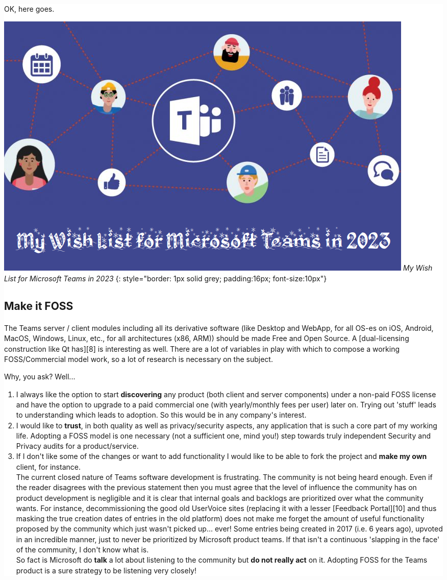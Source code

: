 OK, here goes.

![My Wish List for Microsoft Teams in 2023](/assets/images/post-my-wish-list-for-microsoft-teams-in-2023-001.png)
*My Wish List for Microsoft Teams in 2023*
{: style="border: 1px solid grey; padding:16px; font-size:10px"}

## Make it FOSS

The Teams server / client modules including all its derivative software (like Desktop and WebApp, for all OS-es on iOS, Android, MacOS, Windows, Linux, etc., for all architectures (x86, ARM)) should be made Free and Open Source. A [dual-licensing construction like Qt has][8] is interesting as well. There are a lot of variables in play with which to compose a working FOSS/Commercial model work, so a lot of research is necessary on the subject.  

Why, you ask? Well...

1. I always like the option to start **discovering** any product (both client and server components) under a non-paid FOSS license and have the option to upgrade to a paid commercial one (with yearly/monthly fees per user) later on. Trying out 'stuff' leads to understanding which leads to adoption. So this would be in any company's interest.
2. I would like to **trust**, in both quality as well as privacy/security aspects, any application that is such a core part of my working life. Adopting a FOSS model is one necessary (not a sufficient one, mind you!) step towards truly independent Security and Privacy audits for a product/service.
3. If I don't like some of the changes or want to add functionality I would like to be able to fork the project and **make my own** client, for instance.  
The current closed nature of Teams software development is frustrating. The community is not being heard enough. Even if the reader disagrees with the previous statement then you must agree that the level of influence the community has on product development is negligible and it is clear that internal goals and backlogs are prioritized over what the community wants. For instance, decommissioning the good old UserVoice sites (replacing it with a lesser [Feedback Portal][10] and thus masking the true creation dates of entries in the old platform) does not make me forget the amount of useful functionality proposed by the community which just wasn't picked up... ever! Some entries being created in 2017 (i.e. 6 years ago), upvoted in an incredible manner, just to never be prioritized by Microsoft product teams. If that isn't a continuous 'slapping in the face' of the community, I don't know what is.  
So fact is Microsoft do **talk** a lot about listening to the community but **do not really act** on it. Adopting FOSS for the Teams product is a sure strategy to be listening very closely!


[^1]: Microsoft 365, formerly Office 365, is a line of subscription services offered by Microsoft which adds to and includes the Microsoft Office product line. The brand was launched on July 10, 2017, for a superset of Office 365 with Windows 10 Enterprise licenses and other cloud-based security and device management products.
[^2]: I have no real numbers btw, so a grain of salt here. But just imagine the major costs involved...
[1]: https://www.thurrott.com/podcasts/269114/microsoft-teams-now-60-faster-but-when-will-teams-2-0-arrive
[2]: https://techcommunity.microsoft.com/t5/microsoft-teams-blog/microsoft-teams-progressive-web-app-now-available-on-linux/ba-p/3669846
[3]: https://learn.microsoft.com/en-us/graph/api/profilephoto-update?view=graph-rest-1.0&tabs=http
[4]: https://office365itpros.com/2022/07/26/teams-backup-export-api/
[5]: https://fosspost.org/how-to-install-webapps-on-linux/
[6]: https://learn.microsoft.com/en-us/microsoftteams/limits-specifications-teams#browsers
[7]: https://connect.mozilla.org/t5/ideas/idb-p/ideas/tab/most-kudoed
[8]: https://www.qt.io/licensing/
[9]: https://betanews.com/2022/08/26/nextcloud-works-with-governments-to-create-ms-office-rival-for-the-eu/#comments
[10]: https://feedbackportal.microsoft.com/feedback/forum/ad198462-1c1c-ec11-b6e7-0022481f8472
[11]: https://petri.com/m365-changelog-wiki-retirement-and-the-future-of-note-taking-in-teams-channels/
[12]: https://github.com/MicrosoftDocs/office-docs-powershell/issues/8121
[13]: https://www.fairsoftware.cloud/principles/